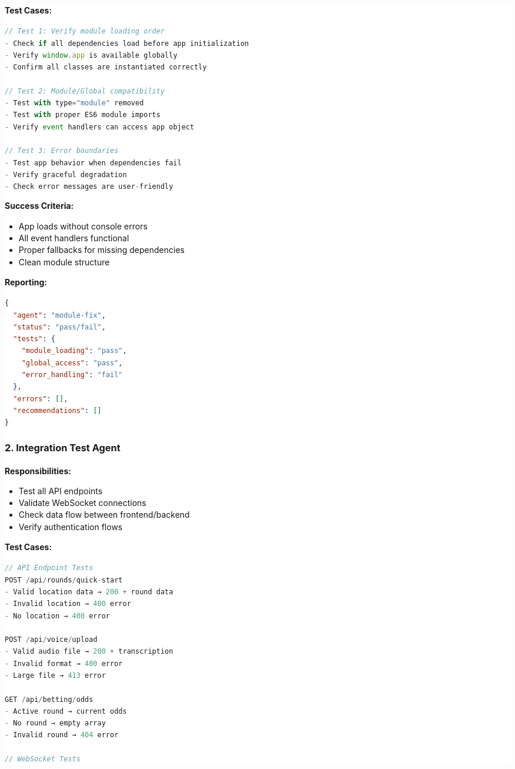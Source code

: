 **Test Cases:**
```javascript
// Test 1: Verify module loading order
- Check if all dependencies load before app initialization
- Verify window.app is available globally
- Confirm all classes are instantiated correctly

// Test 2: Module/Global compatibility
- Test with type="module" removed
- Test with proper ES6 module imports
- Verify event handlers can access app object

// Test 3: Error boundaries
- Test app behavior when dependencies fail
- Verify graceful degradation
- Check error messages are user-friendly
```

**Success Criteria:**
- App loads without console errors
- All event handlers functional
- Proper fallbacks for missing dependencies
- Clean module structure

**Reporting:**
```json
{
  "agent": "module-fix",
  "status": "pass/fail",
  "tests": {
    "module_loading": "pass",
    "global_access": "pass",
    "error_handling": "fail"
  },
  "errors": [],
  "recommendations": []
}
```

### 2. Integration Test Agent

**Responsibilities:**
- Test all API endpoints
- Validate WebSocket connections
- Check data flow between frontend/backend
- Verify authentication flows

**Test Cases:**
```javascript
// API Endpoint Tests
POST /api/rounds/quick-start
- Valid location data → 200 + round data
- Invalid location → 400 error
- No location → 400 error

POST /api/voice/upload
- Valid audio file → 200 + transcription
- Invalid format → 400 error
- Large file → 413 error

GET /api/betting/odds
- Active round → current odds
- No round → empty array
- Invalid round → 404 error

// WebSocket Tests
```